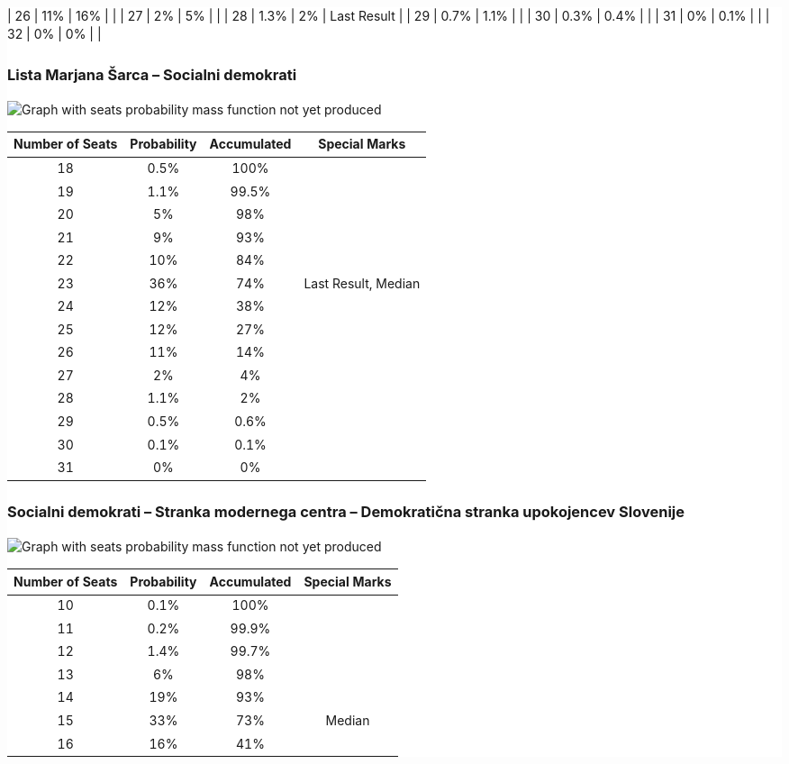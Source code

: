 | 26 | 11% | 16% |  |
| 27 | 2% | 5% |  |
| 28 | 1.3% | 2% | Last Result |
| 29 | 0.7% | 1.1% |  |
| 30 | 0.3% | 0.4% |  |
| 31 | 0% | 0.1% |  |
| 32 | 0% | 0% |  |

### Lista Marjana Šarca – Socialni demokrati

![Graph with seats probability mass function not yet produced](2018-07-29-Mediana-coalitions-seats-pmf-lmš–sd.png "Seats Probability Mass Function")

| Number of Seats | Probability | Accumulated | Special Marks |
|:---------------:|:-----------:|:-----------:|:-------------:|
| 18 | 0.5% | 100% |  |
| 19 | 1.1% | 99.5% |  |
| 20 | 5% | 98% |  |
| 21 | 9% | 93% |  |
| 22 | 10% | 84% |  |
| 23 | 36% | 74% | Last Result, Median |
| 24 | 12% | 38% |  |
| 25 | 12% | 27% |  |
| 26 | 11% | 14% |  |
| 27 | 2% | 4% |  |
| 28 | 1.1% | 2% |  |
| 29 | 0.5% | 0.6% |  |
| 30 | 0.1% | 0.1% |  |
| 31 | 0% | 0% |  |

### Socialni demokrati – Stranka modernega centra – Demokratična stranka upokojencev Slovenije

![Graph with seats probability mass function not yet produced](2018-07-29-Mediana-coalitions-seats-pmf-sd–smc–desus.png "Seats Probability Mass Function")

| Number of Seats | Probability | Accumulated | Special Marks |
|:---------------:|:-----------:|:-----------:|:-------------:|
| 10 | 0.1% | 100% |  |
| 11 | 0.2% | 99.9% |  |
| 12 | 1.4% | 99.7% |  |
| 13 | 6% | 98% |  |
| 14 | 19% | 93% |  |
| 15 | 33% | 73% | Median |
| 16 | 16% | 41% |  |